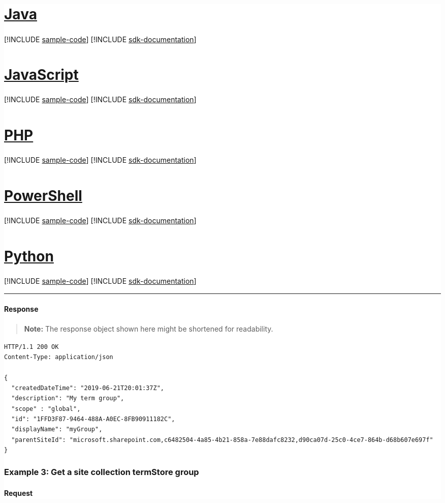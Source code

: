 # [Java](#tab/java)
[!INCLUDE [sample-code](../includes/snippets/java/get-group-termstore-java-snippets.md)]
[!INCLUDE [sdk-documentation](../includes/snippets/snippets-sdk-documentation-link.md)]

# [JavaScript](#tab/javascript)
[!INCLUDE [sample-code](../includes/snippets/javascript/get-group-termstore-javascript-snippets.md)]
[!INCLUDE [sdk-documentation](../includes/snippets/snippets-sdk-documentation-link.md)]

# [PHP](#tab/php)
[!INCLUDE [sample-code](../includes/snippets/php/get-group-termstore-php-snippets.md)]
[!INCLUDE [sdk-documentation](../includes/snippets/snippets-sdk-documentation-link.md)]

# [PowerShell](#tab/powershell)
[!INCLUDE [sample-code](../includes/snippets/powershell/get-group-termstore-powershell-snippets.md)]
[!INCLUDE [sdk-documentation](../includes/snippets/snippets-sdk-documentation-link.md)]

# [Python](#tab/python)
[!INCLUDE [sample-code](../includes/snippets/python/get-group-termstore-python-snippets.md)]
[!INCLUDE [sdk-documentation](../includes/snippets/snippets-sdk-documentation-link.md)]

---

#### Response

>**Note:** The response object shown here might be shortened for readability.



``` http
HTTP/1.1 200 OK
Content-Type: application/json

{
  "createdDateTime": "2019-06-21T20:01:37Z",
  "description": "My term group",
  "scope" : "global",
  "id": "1FFD3F87-9464-488A-A0EC-8FB90911182C",
  "displayName": "myGroup",
  "parentSiteId": "microsoft.sharepoint.com,c6482504-4a85-4b21-858a-7e88dafc8232,d90ca07d-25c0-4ce7-864b-d68b607e697f"
}
```

### Example 3: Get a site collection termStore group
#### Request
